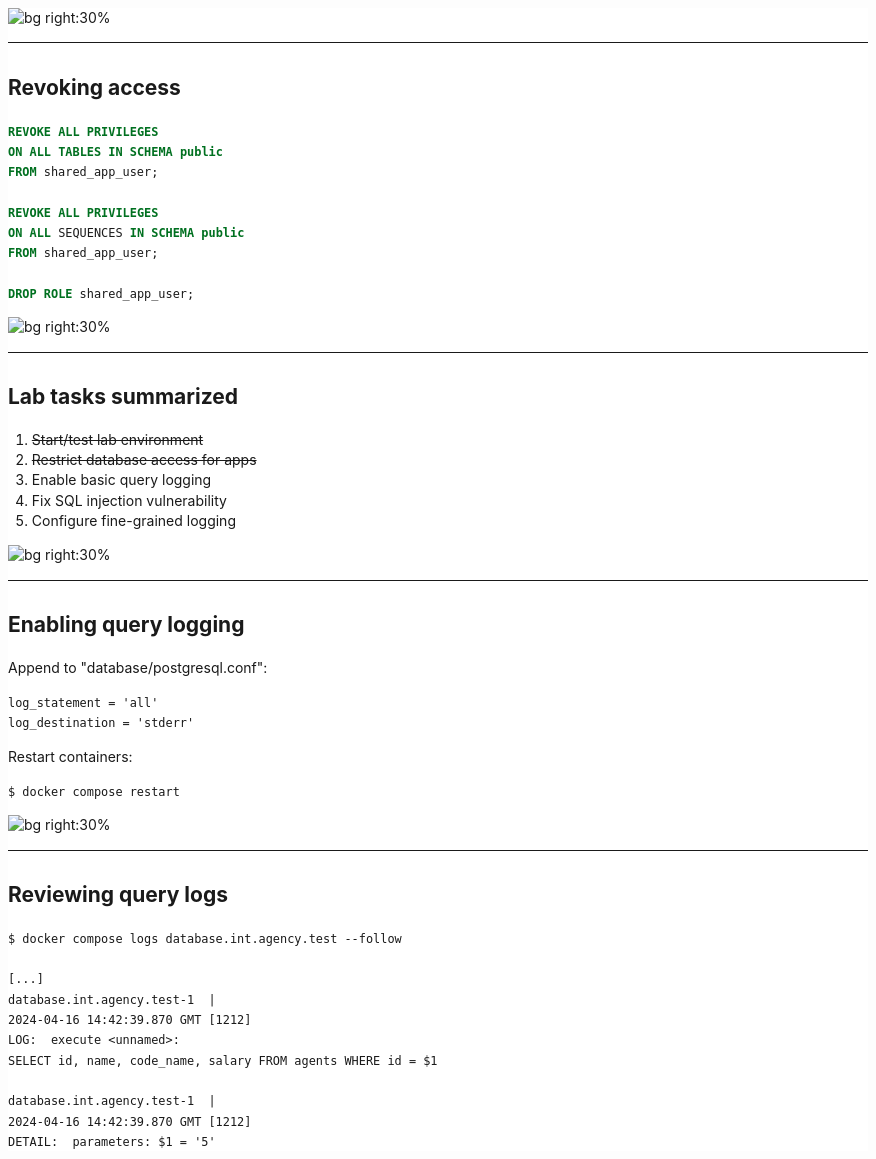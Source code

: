 ![bg right:30%](images/15-swaths.jpg)

---

## Revoking access
```sql
REVOKE ALL PRIVILEGES
ON ALL TABLES IN SCHEMA public
FROM shared_app_user;

REVOKE ALL PRIVILEGES
ON ALL SEQUENCES IN SCHEMA public
FROM shared_app_user;

DROP ROLE shared_app_user;
```

![bg right:30%](images/15-fire.jpg)

---

## Lab tasks summarized
1. ~~Start/test lab environment~~
2. ~~Restrict database access for apps~~
3. Enable basic query logging
4. Fix SQL injection vulnerability
5. Configure fine-grained logging

![bg right:30%](images/15-ancient_stairs.jpg)

---

## Enabling query logging
Append to "database/postgresql.conf":

```
log_statement = 'all'
log_destination = 'stderr'
```

Restart containers:

```
$ docker compose restart 
```

![bg right:30%](images/15-log_on_log.jpg)

---
## Reviewing query logs
```
$ docker compose logs database.int.agency.test --follow

[...]
database.int.agency.test-1  |
2024-04-16 14:42:39.870 GMT [1212]
LOG:  execute <unnamed>:
SELECT id, name, code_name, salary FROM agents WHERE id = $1         

database.int.agency.test-1  |
2024-04-16 14:42:39.870 GMT [1212]
DETAIL:  parameters: $1 = '5'
```
